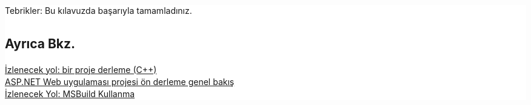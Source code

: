 Tebrikler: Bu kılavuzda başarıyla tamamladınız.  
  
## <a name="see-also"></a>Ayrıca Bkz.  
 [İzlenecek yol: bir proje derleme (C++)](/cpp/ide/walkthrough-building-a-project-cpp)   
 [ASP.NET Web uygulaması projesi ön derleme genel bakış](http://msdn.microsoft.com/en-us/b940abbd-178d-4570-b441-52914fa7b887)   
 [İzlenecek Yol: MSBuild Kullanma](../msbuild/walkthrough-using-msbuild.md)
